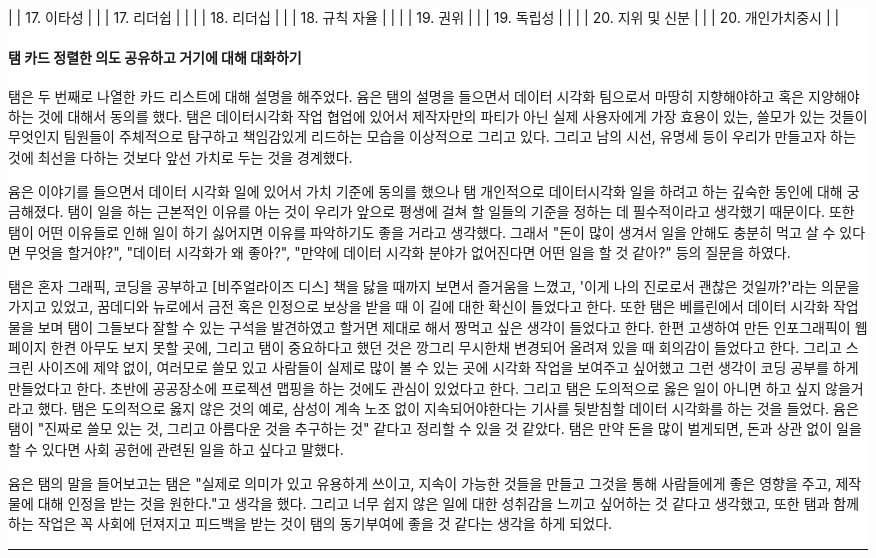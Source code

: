 |  | 17. 이타성 |  |  | 17. 리더쉽 |  |
|  | 18. 리더십 |  |  | 18. 규칙 자율 |  |
|  | 19. 권위 |  |  | 19. 독립성 |  |
|  | 20. 지위 및 신분 |  |  | 20. 개인가치중시 |  |

#### 탬 카드 정렬한 의도 공유하고 거기에 대해 대화하기
탬은 두 번째로 나열한 카드 리스트에 대해 설명을 해주었다. 윰은 탬의 설명을 들으면서 데이터 시각화 팀으로서 마땅히 지향해야하고 혹은 지양해야하는 것에 대해서 동의를 했다. 탬은 데이터시각화 작업 협업에 있어서 제작자만의 파티가 아닌 실제 사용자에게 가장 효용이 있는, 쓸모가 있는 것들이 무엇인지 팀원들이 주체적으로 탐구하고 책임감있게 리드하는 모습을 이상적으로 그리고 있다. 그리고 남의 시선, 유명세 등이 우리가 만들고자 하는 것에 최선을 다하는 것보다 앞선 가치로 두는 것을 경계했다.

윰은 이야기를 들으면서 데이터 시각화 일에 있어서 가치 기준에 동의를 했으나 탬 개인적으로 데이터시각화 일을 하려고 하는 깊숙한 동인에 대해 궁금해졌다. 탬이 일을 하는 근본적인 이유를 아는 것이 우리가 앞으로 평생에 걸쳐 할 일들의 기준을 정하는 데 필수적이라고 생각했기 때문이다. 또한 탬이 어떤 이유들로 인해 일이 하기 싫어지면 이유를 파악하기도 좋을 거라고 생각했다. 그래서 "돈이 많이 생겨서 일을 안해도 충분히 먹고 살 수 있다면 무엇을 할거야?", "데이터 시각화가 왜 좋아?", "만약에 데이터 시각화 분야가 없어진다면 어떤 일을 할 것 같아?" 등의 질문을 하였다.

탬은 혼자 그래픽, 코딩을 공부하고 [비주얼라이즈 디스] 책을 닳을 때까지 보면서 즐거움을 느꼈고, '이게 나의 진로로서 괜찮은 것일까?'라는 의문을 가지고 있었고, 꿈데디와 뉴로에서 금전 혹은 인정으로 보상을 받을 때 이 길에 대한 확신이 들었다고 한다. 또한 탬은 베를린에서 데이터 시각화 작업물을 보며 탬이 그들보다 잘할 수 있는 구석을 발견하였고 할거면 제대로 해서 짱먹고 싶은 생각이 들었다고 한다. 한편 고생하여 만든 인포그래픽이 웹페이지 한켠 아무도 보지 못할 곳에, 그리고 탬이 중요하다고 했던 것은 깡그리 무시한채 변경되어 올려져 있을 때 회의감이 들었다고 한다. 그리고 스크린 사이즈에 제약 없이, 여러모로 쓸모 있고 사람들이 실제로 많이 볼 수 있는 곳에 시각화 작업을 보여주고 싶어했고 그런 생각이 코딩 공부를 하게 만들었다고 한다. 초반에 공공장소에 프로젝션 맵핑을 하는 것에도 관심이 있었다고 한다. 그리고 탬은 도의적으로 옳은 일이 아니면 하고 싶지 않을거라고 했다. 탬은 도의적으로 옳지 않은 것의 예로, 삼성이 계속 노조 없이 지속되어야한다는 기사를 뒷받침할 데이터 시각화를 하는 것을 들었다. 윰은 탬이 "진짜로 쓸모 있는 것, 그리고 아름다운 것을 추구하는 것" 같다고 정리할 수 있을 것 같았다. 탬은 만약 돈을 많이 벌게되면, 돈과 상관 없이 일을 할 수 있다면 사회 공헌에 관련된 일을 하고 싶다고 말했다.

윰은 탬의 말을 들어보고는 탬은 "실제로 의미가 있고 유용하게 쓰이고, 지속이 가능한 것들을 만들고 그것을 통해 사람들에게 좋은 영향을 주고, 제작물에 대해 인정을 받는 것을 원한다."고 생각을 했다.  그리고 너무 쉽지 않은 일에 대한 성취감을 느끼고 싶어하는 것 같다고 생각했고, 또한 탬과 함께하는 작업은 꼭 사회에 던져지고 피드백을 받는 것이 탬의 동기부여에 좋을 것 같다는 생각을 하게 되었다. 

- - -
